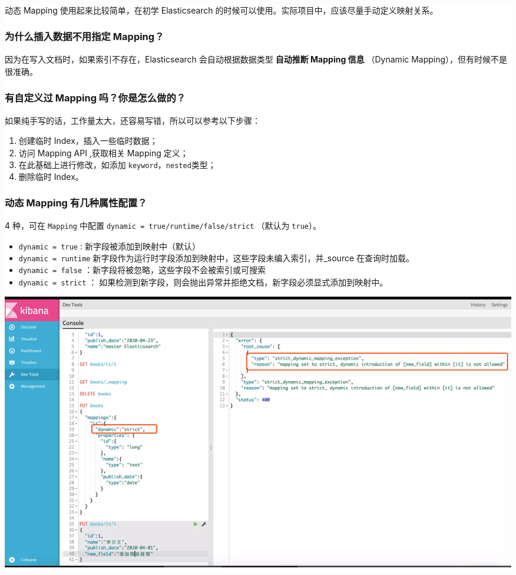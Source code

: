 

动态 Mapping 使用起来比较简单，在初学 Elasticsearch 的时候可以使用。实际项目中，应该尽量手动定义映射关系。



### 为什么插入数据不用指定 Mapping？


因为在写入文档时，如果索引不存在，Elasticsearch 会自动根据数据类型 **自动推断 Mapping 信息** （Dynamic Mapping），但有时候不是很准确。



### 有自定义过 Mapping 吗？你是怎么做的？


如果纯手写的话，工作量太大，还容易写错，所以可以参考以下步骤：



1. 创建临时 Index，插入一些临时数据；
2. 访问 Mapping API ,获取相关 Mapping 定义；
3. 在此基础上进行修改，如添加 `keyword`，`nested`类型；
4. 删除临时 Index。



### 动态 Mapping 有几种属性配置？


4 种，可在 `Mapping` 中配置 `dynamic = true/runtime/false/strict` （默认为 `true`）。



+ `dynamic = true` : 新字段被添加到映射中（默认）
+ `dynamic = runtime` 新字段作为运行时字段添加到映射中，这些字段未编入索引，并_source 在查询时加载。
+ `dynamic = false` ：新字段将被忽略，这些字段不会被索引或可搜索
+ `dynamic = strict` ： 如果检测到新字段，则会抛出异常并拒绝文档，新字段必须显式添加到映射中。



![watermark,type_ZmFuZ3poZW5naGVpdGk,shadow_10,text_aHR0cHM6Ly9ibG9nLmNzZG4ubmV0L3FxXzM0MzM3Mjcy,size_16,color_FFFFFF,t_70](./images/1674959400040-4f30bb09-ae17-4d30-8bec-afb58d4e919f-297367.png)

